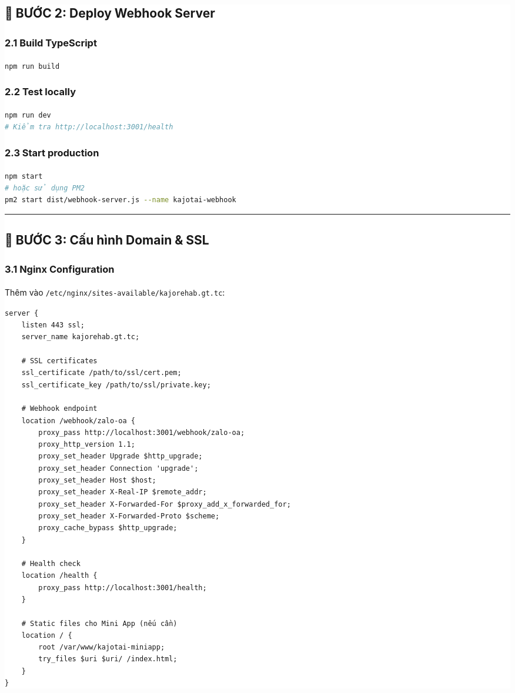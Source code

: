 
## **🚀 BƯỚC 2: Deploy Webhook Server**

### **2.1 Build TypeScript**
```bash
npm run build
```

### **2.2 Test locally**
```bash
npm run dev
# Kiểm tra http://localhost:3001/health
```

### **2.3 Start production**
```bash
npm start
# hoặc sử dụng PM2
pm2 start dist/webhook-server.js --name kajotai-webhook
```

---

## **🔗 BƯỚC 3: Cấu hình Domain & SSL**

### **3.1 Nginx Configuration** 
Thêm vào `/etc/nginx/sites-available/kajorehab.gt.tc`:

```nginx
server {
    listen 443 ssl;
    server_name kajorehab.gt.tc;
    
    # SSL certificates
    ssl_certificate /path/to/ssl/cert.pem;
    ssl_certificate_key /path/to/ssl/private.key;
    
    # Webhook endpoint
    location /webhook/zalo-oa {
        proxy_pass http://localhost:3001/webhook/zalo-oa;
        proxy_http_version 1.1;
        proxy_set_header Upgrade $http_upgrade;
        proxy_set_header Connection 'upgrade';
        proxy_set_header Host $host;
        proxy_set_header X-Real-IP $remote_addr;
        proxy_set_header X-Forwarded-For $proxy_add_x_forwarded_for;
        proxy_set_header X-Forwarded-Proto $scheme;
        proxy_cache_bypass $http_upgrade;
    }
    
    # Health check
    location /health {
        proxy_pass http://localhost:3001/health;
    }
    
    # Static files cho Mini App (nếu cần)
    location / {
        root /var/www/kajotai-miniapp;
        try_files $uri $uri/ /index.html;
    }
}
```
